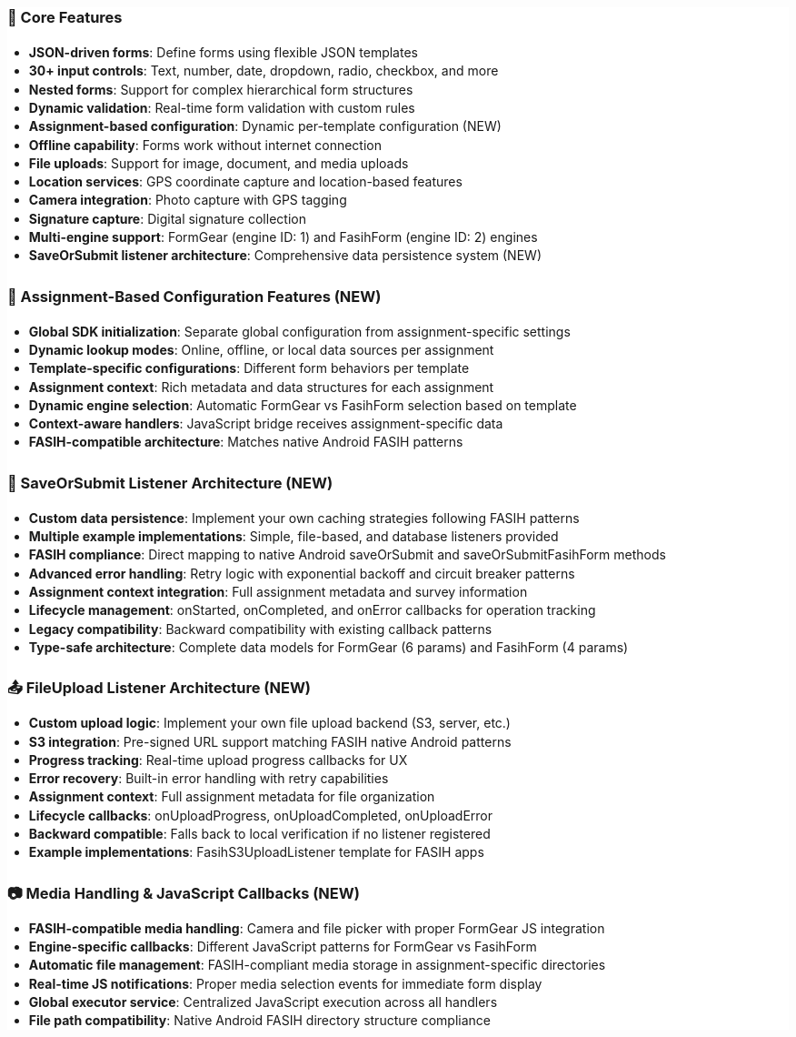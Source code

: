 ### 🔧 Core Features
- **JSON-driven forms**: Define forms using flexible JSON templates
- **30+ input controls**: Text, number, date, dropdown, radio, checkbox, and more
- **Nested forms**: Support for complex hierarchical form structures
- **Dynamic validation**: Real-time form validation with custom rules
- **Assignment-based configuration**: Dynamic per-template configuration (NEW)
- **Offline capability**: Forms work without internet connection
- **File uploads**: Support for image, document, and media uploads
- **Location services**: GPS coordinate capture and location-based features
- **Camera integration**: Photo capture with GPS tagging
- **Signature capture**: Digital signature collection
- **Multi-engine support**: FormGear (engine ID: 1) and FasihForm (engine ID: 2) engines
- **SaveOrSubmit listener architecture**: Comprehensive data persistence system (NEW)

### 🎯 Assignment-Based Configuration Features (NEW)
- **Global SDK initialization**: Separate global configuration from assignment-specific settings
- **Dynamic lookup modes**: Online, offline, or local data sources per assignment
- **Template-specific configurations**: Different form behaviors per template
- **Assignment context**: Rich metadata and data structures for each assignment
- **Dynamic engine selection**: Automatic FormGear vs FasihForm selection based on template
- **Context-aware handlers**: JavaScript bridge receives assignment-specific data
- **FASIH-compatible architecture**: Matches native Android FASIH patterns

### 💾 SaveOrSubmit Listener Architecture (NEW)
- **Custom data persistence**: Implement your own caching strategies following FASIH patterns
- **Multiple example implementations**: Simple, file-based, and database listeners provided
- **FASIH compliance**: Direct mapping to native Android saveOrSubmit and saveOrSubmitFasihForm methods
- **Advanced error handling**: Retry logic with exponential backoff and circuit breaker patterns
- **Assignment context integration**: Full assignment metadata and survey information
- **Lifecycle management**: onStarted, onCompleted, and onError callbacks for operation tracking
- **Legacy compatibility**: Backward compatibility with existing callback patterns
- **Type-safe architecture**: Complete data models for FormGear (6 params) and FasihForm (4 params)

### 📤 FileUpload Listener Architecture (NEW)
- **Custom upload logic**: Implement your own file upload backend (S3, server, etc.)
- **S3 integration**: Pre-signed URL support matching FASIH native Android patterns
- **Progress tracking**: Real-time upload progress callbacks for UX
- **Error recovery**: Built-in error handling with retry capabilities
- **Assignment context**: Full assignment metadata for file organization
- **Lifecycle callbacks**: onUploadProgress, onUploadCompleted, onUploadError
- **Backward compatible**: Falls back to local verification if no listener registered
- **Example implementations**: FasihS3UploadListener template for FASIH apps

### 📷 Media Handling & JavaScript Callbacks (NEW)
- **FASIH-compatible media handling**: Camera and file picker with proper FormGear JS integration
- **Engine-specific callbacks**: Different JavaScript patterns for FormGear vs FasihForm
- **Automatic file management**: FASIH-compliant media storage in assignment-specific directories
- **Real-time JS notifications**: Proper media selection events for immediate form display
- **Global executor service**: Centralized JavaScript execution across all handlers
- **File path compatibility**: Native Android FASIH directory structure compliance
